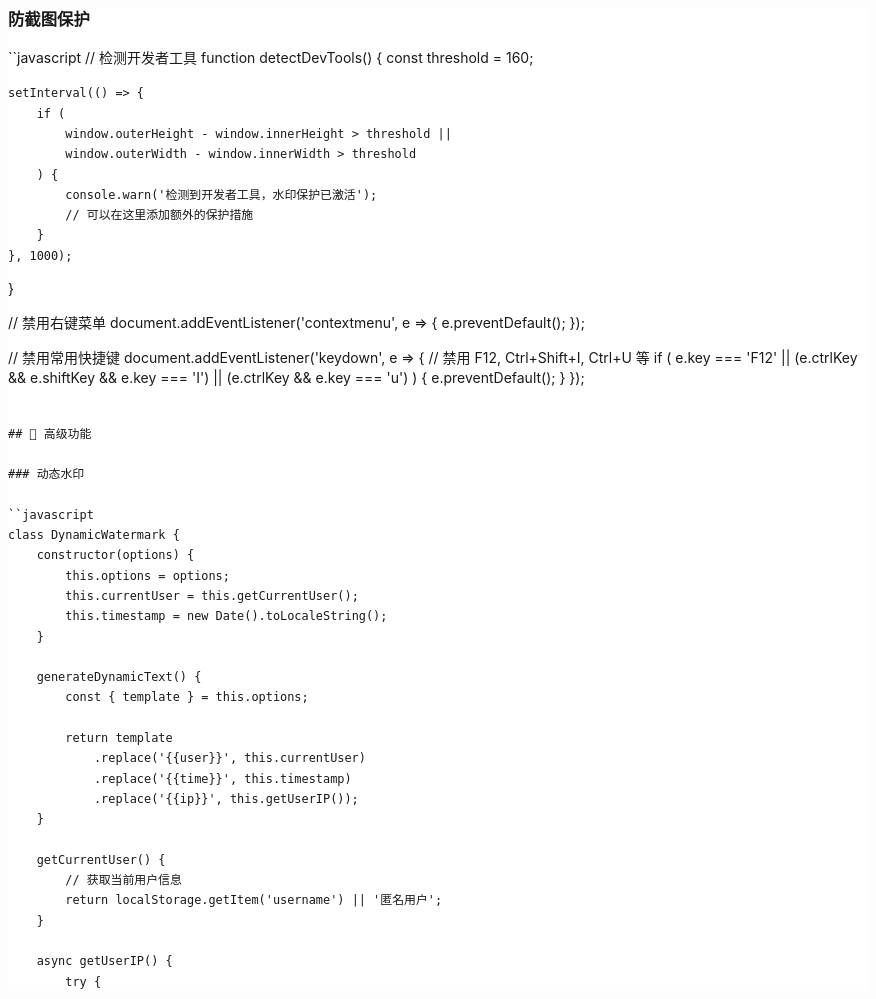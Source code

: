 ### 防截图保护

``javascript
// 检测开发者工具
function detectDevTools() {
const threshold = 160;

    setInterval(() => {
    	if (
    		window.outerHeight - window.innerHeight > threshold ||
    		window.outerWidth - window.innerWidth > threshold
    	) {
    		console.warn('检测到开发者工具，水印保护已激活');
    		// 可以在这里添加额外的保护措施
    	}
    }, 1000);

}

// 禁用右键菜单
document.addEventListener('contextmenu', e => {
e.preventDefault();
});

// 禁用常用快捷键
document.addEventListener('keydown', e => {
// 禁用 F12, Ctrl+Shift+I, Ctrl+U 等
if (
e.key === 'F12' ||
(e.ctrlKey && e.shiftKey && e.key === 'I') ||
(e.ctrlKey && e.key === 'u')
) {
e.preventDefault();
}
});

```

## 🎨 高级功能

### 动态水印

``javascript
class DynamicWatermark {
	constructor(options) {
		this.options = options;
		this.currentUser = this.getCurrentUser();
		this.timestamp = new Date().toLocaleString();
	}

	generateDynamicText() {
		const { template } = this.options;

		return template
			.replace('{{user}}', this.currentUser)
			.replace('{{time}}', this.timestamp)
			.replace('{{ip}}', this.getUserIP());
	}

	getCurrentUser() {
		// 获取当前用户信息
		return localStorage.getItem('username') || '匿名用户';
	}

	async getUserIP() {
		try {
```